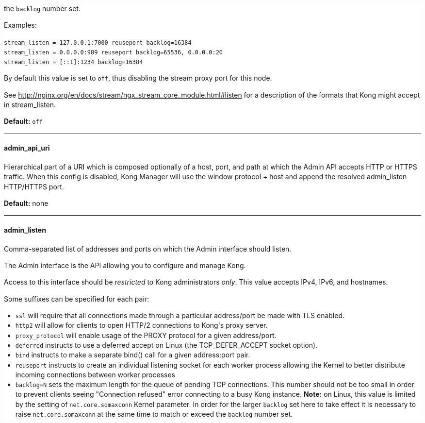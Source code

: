   the `backlog` number set.

Examples:

```
stream_listen = 127.0.0.1:7000 reuseport backlog=16384
stream_listen = 0.0.0.0:989 reuseport backlog=65536, 0.0.0.0:20
stream_listen = [::1]:1234 backlog=16384
```

By default this value is set to `off`, thus disabling the stream proxy port for
this node.

See http://nginx.org/en/docs/stream/ngx_stream_core_module.html#listen for a
description of the formats that Kong might accept in stream_listen.

**Default:** `off`

---

#### admin_api_uri

Hierarchical part of a URI which is composed optionally of a host, port, and
path at which the Admin API accepts HTTP or HTTPS traffic. When this config is
disabled, Kong Manager will use the window protocol + host and append the
resolved admin_listen HTTP/HTTPS port.

**Default:** none

---

#### admin_listen

Comma-separated list of addresses and ports on which the Admin interface should
listen.

The Admin interface is the API allowing you to configure and manage Kong.

Access to this interface should be *restricted* to Kong administrators *only*.
This value accepts IPv4, IPv6, and hostnames.

Some suffixes can be specified for each pair:

- `ssl` will require that all connections made through a particular
  address/port be made with TLS enabled.
- `http2` will allow for clients to open HTTP/2 connections to Kong's proxy
  server.
- `proxy_protocol` will enable usage of the PROXY protocol for a given
  address/port.
- `deferred` instructs to use a deferred accept on Linux (the TCP_DEFER_ACCEPT
  socket option).
- `bind` instructs to make a separate bind() call for a given address:port
  pair.
- `reuseport` instructs to create an individual listening socket for each
  worker process allowing the Kernel to better distribute incoming connections
  between worker processes
- `backlog=N` sets the maximum length for the queue of pending TCP connections.
  This number should not be too small in order to prevent clients seeing
  "Connection refused" error connecting to a busy Kong instance. **Note:** on
  Linux, this value is limited by the setting of `net.core.somaxconn` Kernel
  parameter. In order for the larger `backlog` set here to take effect it is
  necessary to raise `net.core.somaxconn` at the same time to match or exceed
  the `backlog` number set.


[Penlight]: http://stevedonovan.github.io/Penlight/api/index.html
[pl.template]: http://stevedonovan.github.io/Penlight/api/libraries/pl.template.html
[templates]: https://github.com/kong/kong/tree/master/kong/templates